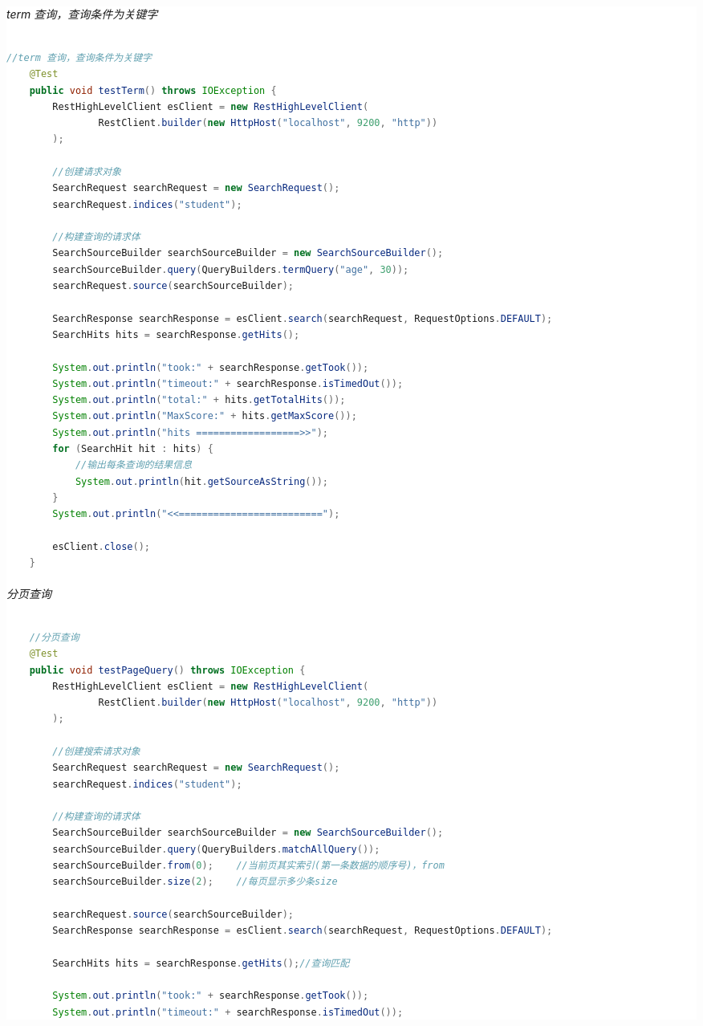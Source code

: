 ###### term 查询，查询条件为关键字

```java
//term 查询，查询条件为关键字
    @Test
    public void testTerm() throws IOException {
        RestHighLevelClient esClient = new RestHighLevelClient(
                RestClient.builder(new HttpHost("localhost", 9200, "http"))
        );

        //创建请求对象
        SearchRequest searchRequest = new SearchRequest();
        searchRequest.indices("student");

        //构建查询的请求体
        SearchSourceBuilder searchSourceBuilder = new SearchSourceBuilder();
        searchSourceBuilder.query(QueryBuilders.termQuery("age", 30));
        searchRequest.source(searchSourceBuilder);

        SearchResponse searchResponse = esClient.search(searchRequest, RequestOptions.DEFAULT);
        SearchHits hits = searchResponse.getHits();

        System.out.println("took:" + searchResponse.getTook());
        System.out.println("timeout:" + searchResponse.isTimedOut());
        System.out.println("total:" + hits.getTotalHits());
        System.out.println("MaxScore:" + hits.getMaxScore());
        System.out.println("hits ==================>>");
        for (SearchHit hit : hits) {
            //输出每条查询的结果信息
            System.out.println(hit.getSourceAsString());
        }
        System.out.println("<<=========================");

        esClient.close();
    }
```



###### 分页查询

```java
    //分页查询
    @Test
    public void testPageQuery() throws IOException {
        RestHighLevelClient esClient = new RestHighLevelClient(
                RestClient.builder(new HttpHost("localhost", 9200, "http"))
        );

        //创建搜索请求对象
        SearchRequest searchRequest = new SearchRequest();
        searchRequest.indices("student");

        //构建查询的请求体
        SearchSourceBuilder searchSourceBuilder = new SearchSourceBuilder();
        searchSourceBuilder.query(QueryBuilders.matchAllQuery());
        searchSourceBuilder.from(0);    //当前页其实索引(第一条数据的顺序号)，from
        searchSourceBuilder.size(2);    //每页显示多少条size

        searchRequest.source(searchSourceBuilder);
        SearchResponse searchResponse = esClient.search(searchRequest, RequestOptions.DEFAULT);

        SearchHits hits = searchResponse.getHits();//查询匹配

        System.out.println("took:" + searchResponse.getTook());
        System.out.println("timeout:" + searchResponse.isTimedOut());
```